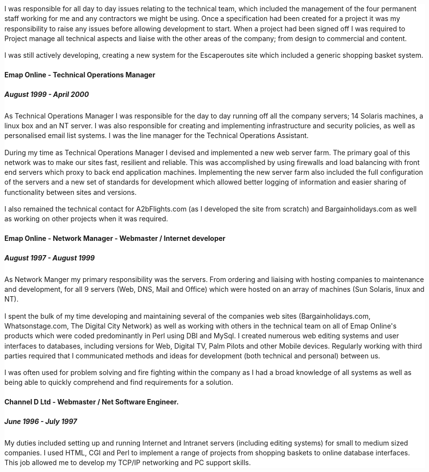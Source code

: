 I was responsible for all day to day issues relating to the technical team, which
included the management of the four permanent staff working for me and any contractors we
might be using. Once a specification had been
created for a project it was my responsibility to raise any issues before allowing
development to start. When a project had been signed off I was required to Project
manage all technical aspects and liaise with the other areas of the company; from
design to commercial and content.

I was still actively developing, creating a new system for the Escaperoutes site 
which included a generic shopping basket system.

#### Emap Online - Technical Operations Manager
##### August 1999 -  April 2000

As Technical Operations Manager I was responsible for the day to day running off all the company servers; 
14 Solaris machines, a linux box and an NT server. I was also responsible for creating and 
implementing infrastructure and security policies,
as well as personalised email list systems. I was the line manager for the Technical Operations Assistant.

During my time as Technical Operations Manager I devised and implemented a new web server
farm. The primary goal of this network was to make our sites fast, resilient and reliable.
This was accomplished by using firewalls and load balancing with front end servers which proxy to back end application machines. Implementing the new server farm also included the full configuration of the servers and a new set of standards for development which allowed
better logging of information and easier sharing of functionality between sites and
versions.

I also remained the technical contact for A2bFlights.com (as I developed the site from scratch)
 and Bargainholidays.com as well as working on other projects when it was required.

#### Emap Online - Network Manager - Webmaster  / Internet developer
##### August 1997 -  August 1999

As Network Manger my primary responsibility was the servers. From ordering and liaising with hosting companies to maintenance and development, for all 9 servers (Web, DNS, Mail and Office) which were hosted on an array of machines (Sun Solaris, linux and NT). 

I spent the bulk of my time developing and maintaining several of the companies web sites (Bargainholidays.com, Whatsonstage.com, The Digital City Network) as well as working with others in the technical team on all of Emap Online's products which were coded predominantly in Perl using DBI and MySql. I created numerous web editing systems and user interfaces to databases, including versions for Web, Digital TV, Palm Pilots and other Mobile devices. Regularly working with third parties required that I communicated methods and ideas for development (both technical and personal) between us.

I was often used for problem solving and fire fighting within the company as I had a broad knowledge of all systems as well as being able to quickly comprehend and find requirements for a solution.

#### Channel D Ltd - Webmaster / Net Software Engineer.
##### June 1996 - July 1997

My duties included setting up and running Internet and Intranet servers (including editing systems) for small to medium sized companies. I used HTML, CGI and Perl to implement a range of projects from shopping baskets to online database interfaces. This job allowed me to develop my TCP/IP networking and PC support skills.
